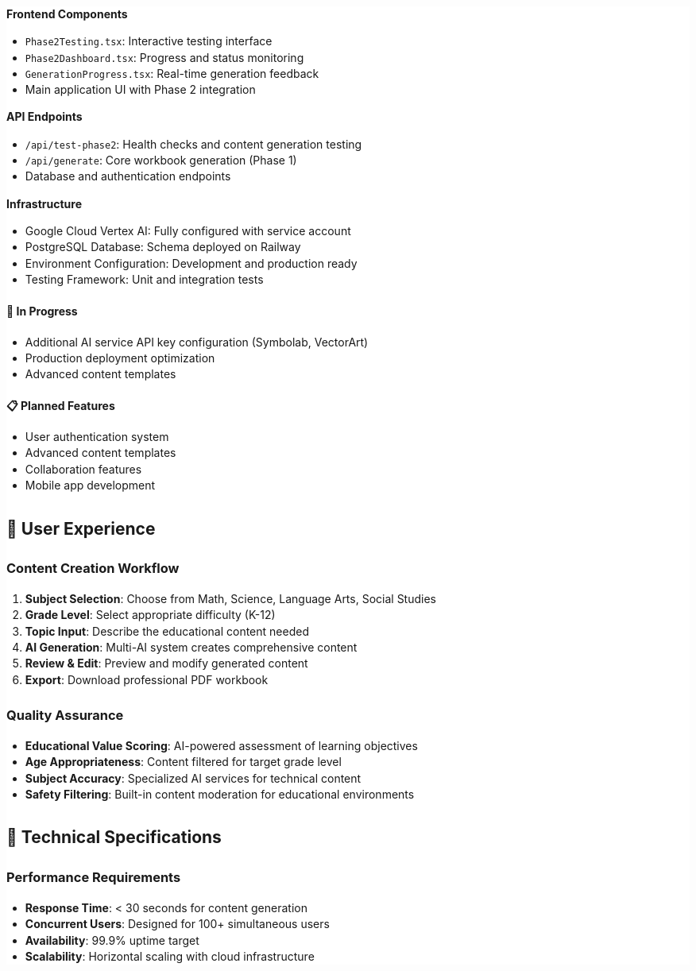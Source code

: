 **Frontend Components**
- `Phase2Testing.tsx`: Interactive testing interface
- `Phase2Dashboard.tsx`: Progress and status monitoring
- `GenerationProgress.tsx`: Real-time generation feedback
- Main application UI with Phase 2 integration

**API Endpoints**
- `/api/test-phase2`: Health checks and content generation testing
- `/api/generate`: Core workbook generation (Phase 1)
- Database and authentication endpoints

**Infrastructure**
- Google Cloud Vertex AI: Fully configured with service account
- PostgreSQL Database: Schema deployed on Railway
- Environment Configuration: Development and production ready
- Testing Framework: Unit and integration tests

#### 🔄 In Progress
- Additional AI service API key configuration (Symbolab, VectorArt)
- Production deployment optimization
- Advanced content templates

#### 📋 Planned Features
- User authentication system
- Advanced content templates
- Collaboration features
- Mobile app development

## 🎨 User Experience

### Content Creation Workflow

1. **Subject Selection**: Choose from Math, Science, Language Arts, Social Studies
2. **Grade Level**: Select appropriate difficulty (K-12)
3. **Topic Input**: Describe the educational content needed
4. **AI Generation**: Multi-AI system creates comprehensive content
5. **Review & Edit**: Preview and modify generated content
6. **Export**: Download professional PDF workbook

### Quality Assurance

- **Educational Value Scoring**: AI-powered assessment of learning objectives
- **Age Appropriateness**: Content filtered for target grade level
- **Subject Accuracy**: Specialized AI services for technical content
- **Safety Filtering**: Built-in content moderation for educational environments

## 🔧 Technical Specifications

### Performance Requirements
- **Response Time**: < 30 seconds for content generation
- **Concurrent Users**: Designed for 100+ simultaneous users
- **Availability**: 99.9% uptime target
- **Scalability**: Horizontal scaling with cloud infrastructure
